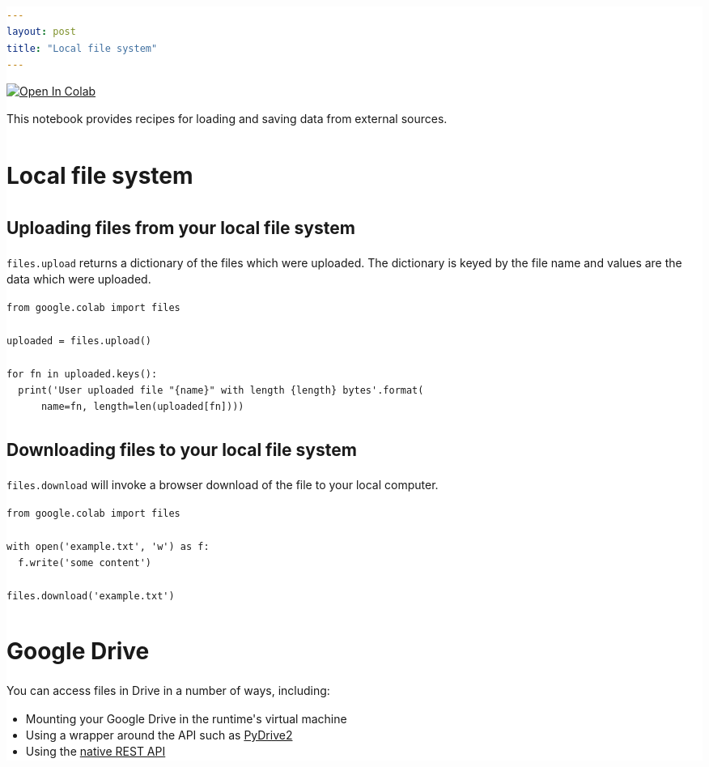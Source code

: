 ```yaml
---
layout: post
title: "Local file system"
---
```


<a href="https://colab.research.google.com/github/nishzsche/nishzsche.github.io/blob/gh-pages/External_data_Local_Files%2C_Drive%2C_Sheets%2C_and_Cloud_Storage.ipynb" target="_parent"><img src="https://colab.research.google.com/assets/colab-badge.svg" alt="Open In Colab"/></a>

This notebook provides recipes for loading and saving data from external sources.

# Local file system

## Uploading files from your local file system

`files.upload` returns a dictionary of the files which were uploaded.
The dictionary is keyed by the file name and values are the data which were uploaded.


```
from google.colab import files

uploaded = files.upload()

for fn in uploaded.keys():
  print('User uploaded file "{name}" with length {length} bytes'.format(
      name=fn, length=len(uploaded[fn])))
```

## Downloading files to your local file system

`files.download` will invoke a browser download of the file to your local computer.



```
from google.colab import files

with open('example.txt', 'w') as f:
  f.write('some content')

files.download('example.txt')
```

# Google Drive

You can access files in Drive in a number of ways, including:
- Mounting your Google Drive in the runtime's virtual machine
- Using a wrapper around the API such as [PyDrive2](https://docs.iterative.ai/PyDrive2/)
- Using the [native REST API](https://developers.google.com/drive/v3/web/about-sdk)


